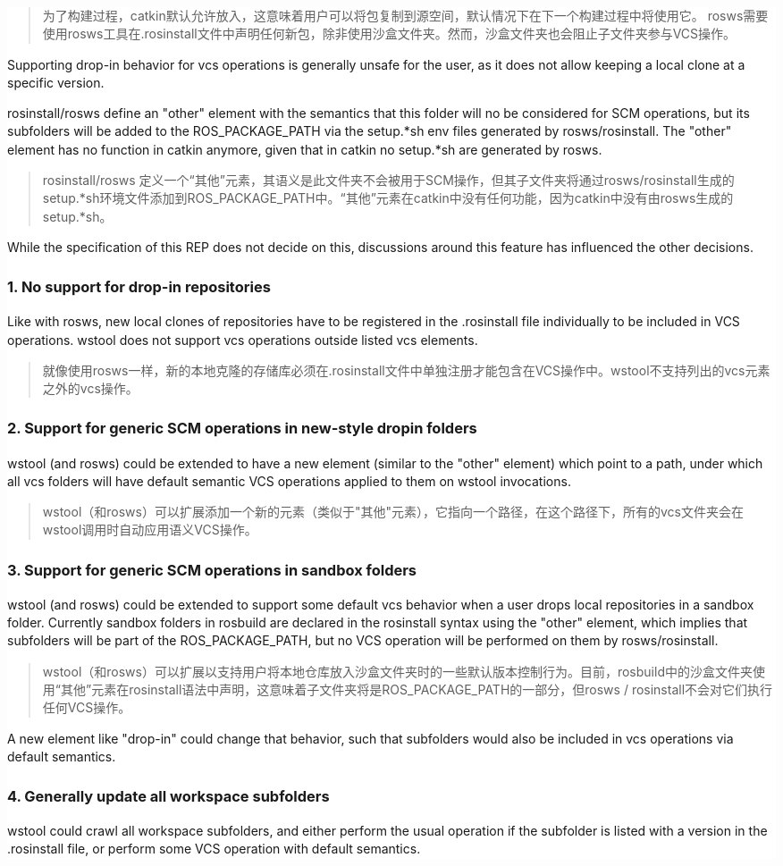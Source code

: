 > 为了构建过程，catkin默认允许放入，这意味着用户可以将包复制到源空间，默认情况下在下一个构建过程中将使用它。 rosws需要使用rosws工具在.rosinstall文件中声明任何新包，除非使用沙盒文件夹。然而，沙盒文件夹也会阻止子文件夹参与VCS操作。

Supporting drop-in behavior for vcs operations is generally unsafe for the user, as it does not allow keeping a local clone at a specific version.


rosinstall/rosws define an \"other\" element with the semantics that this folder will no be considered for SCM operations, but its subfolders will be added to the ROS_PACKAGE_PATH via the setup.*sh env files generated by rosws/rosinstall. The \"other\" element has no function in catkin anymore, given that in catkin no setup.*sh are generated by rosws.

> rosinstall/rosws 定义一个“其他”元素，其语义是此文件夹不会被用于SCM操作，但其子文件夹将通过rosws/rosinstall生成的setup.*sh环境文件添加到ROS_PACKAGE_PATH中。“其他”元素在catkin中没有任何功能，因为catkin中没有由rosws生成的setup.*sh。

While the specification of this REP does not decide on this, discussions around this feature has influenced the other decisions.

### 1. No support for drop-in repositories


Like with rosws, new local clones of repositories have to be registered in the .rosinstall file individually to be included in VCS operations. wstool does not support vcs operations outside listed vcs elements.

> 就像使用rosws一样，新的本地克隆的存储库必须在.rosinstall文件中单独注册才能包含在VCS操作中。wstool不支持列出的vcs元素之外的vcs操作。

### 2. Support for generic SCM operations in new-style dropin folders


wstool (and rosws) could be extended to have a new element (similar to the \"other\" element) which point to a path, under which all vcs folders will have default semantic VCS operations applied to them on wstool invocations.

> wstool（和rosws）可以扩展添加一个新的元素（类似于"其他"元素），它指向一个路径，在这个路径下，所有的vcs文件夹会在wstool调用时自动应用语义VCS操作。

### 3. Support for generic SCM operations in sandbox folders


wstool (and rosws) could be extended to support some default vcs behavior when a user drops local repositories in a sandbox folder. Currently sandbox folders in rosbuild are declared in the rosinstall syntax using the \"other\" element, which implies that subfolders will be part of the ROS_PACKAGE_PATH, but no VCS operation will be performed on them by rosws/rosinstall.

> wstool（和rosws）可以扩展以支持用户将本地仓库放入沙盒文件夹时的一些默认版本控制行为。目前，rosbuild中的沙盒文件夹使用“其他”元素在rosinstall语法中声明，这意味着子文件夹将是ROS_PACKAGE_PATH的一部分，但rosws / rosinstall不会对它们执行任何VCS操作。

A new element like \"drop-in\" could change that behavior, such that subfolders would also be included in vcs operations via default semantics.

### 4. Generally update all workspace subfolders


wstool could crawl all workspace subfolders, and either perform the usual operation if the subfolder is listed with a version in the .rosinstall file, or perform some VCS operation with default semantics.
